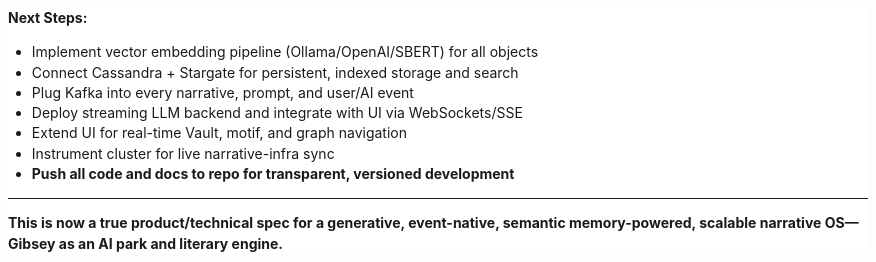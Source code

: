 **Next Steps:**

* Implement vector embedding pipeline (Ollama/OpenAI/SBERT) for all objects
* Connect Cassandra + Stargate for persistent, indexed storage and search
* Plug Kafka into every narrative, prompt, and user/AI event
* Deploy streaming LLM backend and integrate with UI via WebSockets/SSE
* Extend UI for real-time Vault, motif, and graph navigation
* Instrument cluster for live narrative-infra sync
* **Push all code and docs to repo for transparent, versioned development**

---

**This is now a true product/technical spec for a generative, event-native, semantic memory-powered, scalable narrative OS—Gibsey as an AI park and literary engine.**